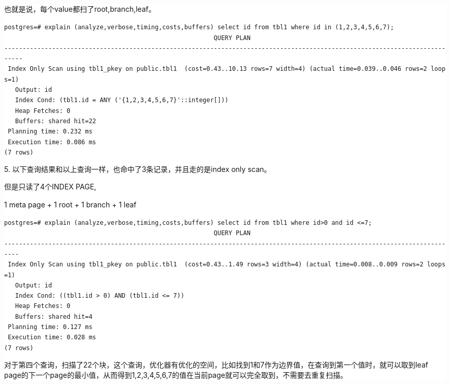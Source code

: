 也就是说，每个value都扫了root,branch,leaf。      
    
```    
postgres=# explain (analyze,verbose,timing,costs,buffers) select id from tbl1 where id in (1,2,3,4,5,6,7);    
                                                         QUERY PLAN                                                              
-----------------------------------------------------------------------------------------------------------------------------    
 Index Only Scan using tbl1_pkey on public.tbl1  (cost=0.43..10.13 rows=7 width=4) (actual time=0.039..0.046 rows=2 loops=1)    
   Output: id    
   Index Cond: (tbl1.id = ANY ('{1,2,3,4,5,6,7}'::integer[]))    
   Heap Fetches: 0    
   Buffers: shared hit=22    
 Planning time: 0.232 ms    
 Execution time: 0.086 ms    
(7 rows)    
```    
    
5\. 以下查询结果和以上查询一样，也命中了3条记录，并且走的是index only scan。      
    
但是只读了4个INDEX PAGE,     
    
1 meta page + 1 root + 1 branch + 1 leaf      
    
```    
postgres=# explain (analyze,verbose,timing,costs,buffers) select id from tbl1 where id>0 and id <=7;    
                                                         QUERY PLAN                                                             
----------------------------------------------------------------------------------------------------------------------------    
 Index Only Scan using tbl1_pkey on public.tbl1  (cost=0.43..1.49 rows=3 width=4) (actual time=0.008..0.009 rows=2 loops=1)    
   Output: id    
   Index Cond: ((tbl1.id > 0) AND (tbl1.id <= 7))    
   Heap Fetches: 0    
   Buffers: shared hit=4    
 Planning time: 0.127 ms    
 Execution time: 0.028 ms    
(7 rows)    
```    
    
对于第四个查询，扫描了22个块，这个查询，优化器有优化的空间，比如找到1和7作为边界值，在查询到第一个值时，就可以取到leaf page的下一个page的最小值，从而得到1,2,3,4,5,6,7的值在当前page就可以完全取到，不需要去重复扫描。      
                       
                                              
                                                      
                  
  
  
  
  
  
  
  
  
  
  
  